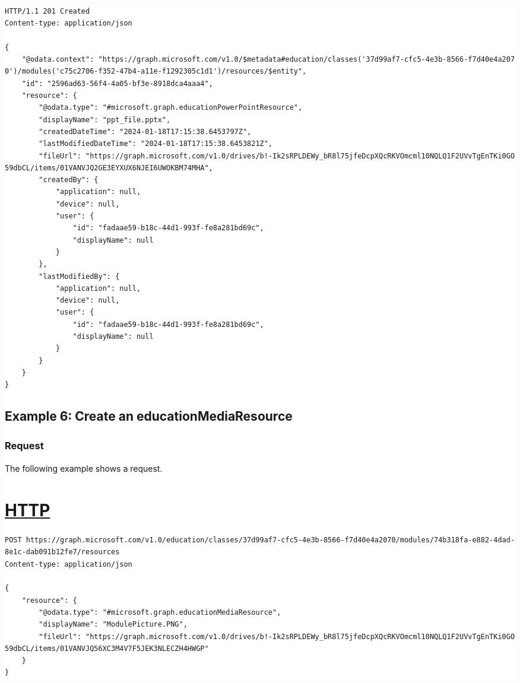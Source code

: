 
```http
HTTP/1.1 201 Created
Content-type: application/json

{
    "@odata.context": "https://graph.microsoft.com/v1.0/$metadata#education/classes('37d99af7-cfc5-4e3b-8566-f7d40e4a2070')/modules('c75c2706-f352-47b4-a11e-f1292305c1d1')/resources/$entity",
    "id": "2596ad63-56f4-4a05-bf3e-8918dca4aaa4",
    "resource": {
        "@odata.type": "#microsoft.graph.educationPowerPointResource",
        "displayName": "ppt_file.pptx",
        "createdDateTime": "2024-01-18T17:15:38.6453797Z",
        "lastModifiedDateTime": "2024-01-18T17:15:38.6453821Z",
        "fileUrl": "https://graph.microsoft.com/v1.0/drives/b!-Ik2sRPLDEWy_bR8l75jfeDcpXQcRKVOmcml10NQLQ1F2UVvTgEnTKi0GO59dbCL/items/01VANVJQ2GE3EYXUX6NJEI6UWOKBM74MHA",
        "createdBy": {
            "application": null,
            "device": null,
            "user": {
                "id": "fadaae59-b18c-44d1-993f-fe8a281bd69c",
                "displayName": null
            }
        },
        "lastModifiedBy": {
            "application": null,
            "device": null,
            "user": {
                "id": "fadaae59-b18c-44d1-993f-fe8a281bd69c",
                "displayName": null
            }
        }
    }
}
```

## Example 6: Create an educationMediaResource

### Request

The following example shows a request.

# [HTTP](#tab/http)


```http
POST https://graph.microsoft.com/v1.0/education/classes/37d99af7-cfc5-4e3b-8566-f7d40e4a2070/modules/74b318fa-e882-4dad-8e1c-dab091b12fe7/resources
Content-type: application/json

{
    "resource": {
        "@odata.type": "#microsoft.graph.educationMediaResource",
        "displayName": "ModulePicture.PNG",
        "fileUrl": "https://graph.microsoft.com/v1.0/drives/b!-Ik2sRPLDEWy_bR8l75jfeDcpXQcRKVOmcml10NQLQ1F2UVvTgEnTKi0GO59dbCL/items/01VANVJQ56XC3M4V7F5JEK3NLECZH4HWGP"
    }
}
```
